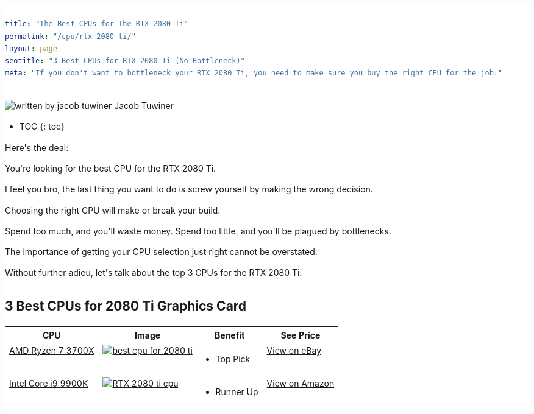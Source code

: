 ```yaml
---
title: "The Best CPUs for The RTX 2080 Ti" 
permalink: "/cpu/rtx-2080-ti/"
layout: page
seotitle: "3 Best CPUs for RTX 2080 Ti (No Bottleneck)"
meta: "If you don't want to bottleneck your RTX 2080 Ti, you need to make sure you buy the right CPU for the job."
---
```


<div class="author-line">
	<img class="author-image" alt="written by jacob tuwiner" src="/img/profile/close.jpg" />
	<span>Jacob Tuwiner</span>
</div>

* TOC
{: toc}

Here's the deal: 

You're looking for the best CPU for the RTX 2080 Ti. 

I feel you bro, the last thing you want to do is screw yourself by making the wrong decision. 

Choosing the right CPU will make or break your build. 

Spend too much, and you'll waste money. Spend too little, and you'll be plagued by bottlenecks. 

The importance of getting your CPU selection just right cannot be overstated. 

Without further adieu, let's talk about the top 3 CPUs for the RTX 2080 Ti:

## 3 Best CPUs for 2080 Ti Graphics Card

<table class="basic-table" align="center">
  <tr>
    <th>CPU</th>
    <th>Image</th>
    <th>Benefit</th>
    <th>See Price</th>
  </tr>
  <tr>
    <td><a target="_blank" href="">AMD Ryzen 7 3700X</a></td>
    <td><a target="_blank" href="https://www.amazon.com/gp/product/B07SXMZLPK/?tag=easypcus-20"><img class="lazyload table-image" alt="best cpu for 2080 ti" data-src="/img/cpu/gtx-1070/1600-af.jpg" /></a></td>
    <td class="components">
      <ul>
      <li>Top Pick</li>
      </ul>
    </td>
    <td><a target="_blank" class="big-button" href="https://www.amazon.com/gp/product/B07SXMZLPK/?tag=easypcus-20">View on eBay</a></td>
  </tr>
  <tr>
    <td><a target="_blank" href="https://www.amazon.com/gp/product/B005404P9/?tag=easypcus-20">Intel Core i9 9900K</a></td>
    <td><a target="_blank" href="https://www.amazon.com/gp/product/B005404P9/?tag=easypcus-20"><img class="lazyload table-image" alt="RTX 2080 ti cpu" data-src="/img/cpu/rtx-2080-ti/i9.jpg" /></a></td>
    <td class="components">
      <ul>
      <li>Runner Up</li>
      </ul>
    </td>
    <td><a target="_blank" class="big-button" href="https://www.amazon.com/gp/product/B005404P9/?tag=easypcus-20">View on Amazon</a></td>
  </tr>